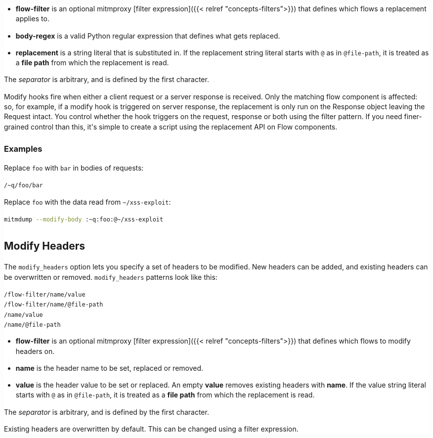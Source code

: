 * **flow-filter** is an optional mitmproxy [filter expression]({{< relref "concepts-filters">}})
that defines which flows a replacement applies to.

* **body-regex** is a valid Python regular expression that defines what gets replaced.

* **replacement** is a string literal that is substituted in. If the replacement string
literal starts with `@` as in `@file-path`, it is treated as a **file path** from which the replacement is read.

The _separator_ is arbitrary, and is defined by the first character.

Modify hooks fire when either a client request or a server response is
received. Only the matching flow component is affected: so, for example,
if a modify hook is triggered on server response, the replacement is
only run on the Response object leaving the Request intact. You control
whether the hook triggers on the request, response or both using the
filter pattern. If you need finer-grained control than this, it's simple
to create a script using the replacement API on Flow components.

### Examples

Replace `foo` with `bar` in bodies of requests:

```
/~q/foo/bar
```

Replace `foo` with the data read from `~/xss-exploit`:

```bash
mitmdump --modify-body :~q:foo:@~/xss-exploit
```


## Modify Headers

The `modify_headers` option lets you specify a set of headers to be modified.
New headers can be added, and existing headers can be overwritten or removed.
`modify_headers` patterns look like this:

```
/flow-filter/name/value
/flow-filter/name/@file-path
/name/value
/name/@file-path
```

* **flow-filter** is an optional mitmproxy [filter expression]({{< relref "concepts-filters">}})
that defines which flows to modify headers on.

* **name** is the header name to be set, replaced or removed.

* **value** is the header value to be set or replaced. An empty **value** removes existing
headers with **name**. If the value string literal starts with `@` as in
`@file-path`, it is treated as a **file path** from which the replacement is read.

The _separator_ is arbitrary, and is defined by the first character.

Existing headers are overwritten by default. This can be changed using a filter expression.
